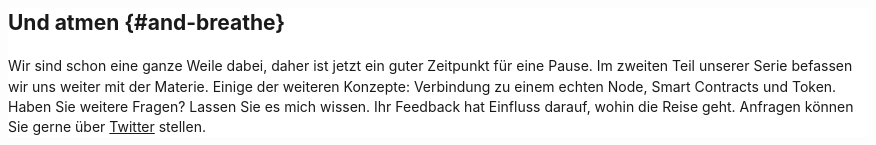 ## Und atmen {#and-breathe}

Wir sind schon eine ganze Weile dabei, daher ist jetzt ein guter Zeitpunkt für eine Pause. Im zweiten Teil unserer Serie befassen wir uns weiter mit der Materie. Einige der weiteren Konzepte: Verbindung zu einem echten Node, Smart Contracts und Token. Haben Sie weitere Fragen? Lassen Sie es mich wissen. Ihr Feedback hat Einfluss darauf, wohin die Reise geht. Anfragen können Sie gerne über [Twitter](https://twitter.com/wolovim) stellen.
